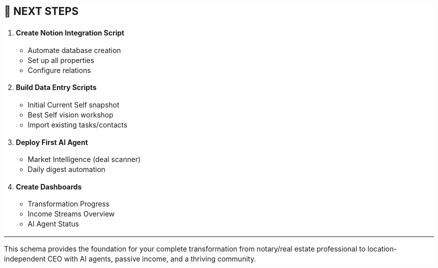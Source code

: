 
## 🔧 **NEXT STEPS**

1. **Create Notion Integration Script**
   - Automate database creation
   - Set up all properties
   - Configure relations

2. **Build Data Entry Scripts**
   - Initial Current Self snapshot
   - Best Self vision workshop
   - Import existing tasks/contacts

3. **Deploy First AI Agent**
   - Market Intelligence (deal scanner)
   - Daily digest automation

4. **Create Dashboards**
   - Transformation Progress
   - Income Streams Overview
   - AI Agent Status

---

This schema provides the foundation for your complete transformation from notary/real estate professional to location-independent CEO with AI agents, passive income, and a thriving community.
